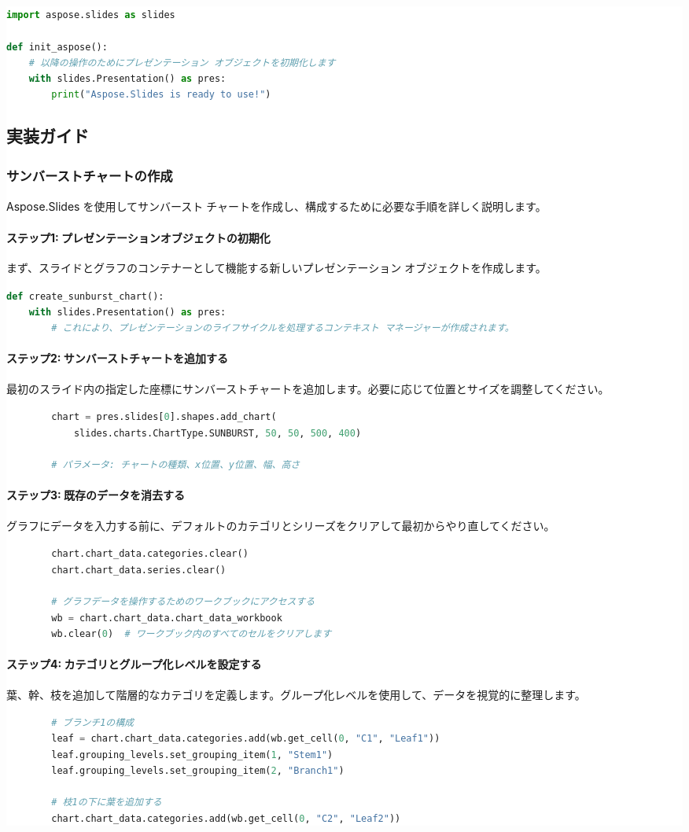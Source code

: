 ```python
import aspose.slides as slides

def init_aspose():
    # 以降の操作のためにプレゼンテーション オブジェクトを初期化します
    with slides.Presentation() as pres:
        print("Aspose.Slides is ready to use!")
```

## 実装ガイド
### サンバーストチャートの作成
Aspose.Slides を使用してサンバースト チャートを作成し、構成するために必要な手順を詳しく説明します。

#### ステップ1: プレゼンテーションオブジェクトの初期化
まず、スライドとグラフのコンテナーとして機能する新しいプレゼンテーション オブジェクトを作成します。

```python
def create_sunburst_chart():
    with slides.Presentation() as pres:
        # これにより、プレゼンテーションのライフサイクルを処理するコンテキスト マネージャーが作成されます。
```

#### ステップ2: サンバーストチャートを追加する
最初のスライド内の指定した座標にサンバーストチャートを追加します。必要に応じて位置とサイズを調整してください。

```python
        chart = pres.slides[0].shapes.add_chart(
            slides.charts.ChartType.SUNBURST, 50, 50, 500, 400)
        
        # パラメータ: チャートの種類、x位置、y位置、幅、高さ
```

#### ステップ3: 既存のデータを消去する
グラフにデータを入力する前に、デフォルトのカテゴリとシリーズをクリアして最初からやり直してください。

```python
        chart.chart_data.categories.clear()
        chart.chart_data.series.clear()
        
        # グラフデータを操作するためのワークブックにアクセスする
        wb = chart.chart_data.chart_data_workbook
        wb.clear(0)  # ワークブック内のすべてのセルをクリアします
```

#### ステップ4: カテゴリとグループ化レベルを設定する
葉、幹、枝を追加して階層的なカテゴリを定義します。グループ化レベルを使用して、データを視覚的に整理します。

```python
        # ブランチ1の構成
        leaf = chart.chart_data.categories.add(wb.get_cell(0, "C1", "Leaf1"))
        leaf.grouping_levels.set_grouping_item(1, "Stem1")
        leaf.grouping_levels.set_grouping_item(2, "Branch1")

        # 枝1の下に葉を追加する
        chart.chart_data.categories.add(wb.get_cell(0, "C2", "Leaf2"))
```
